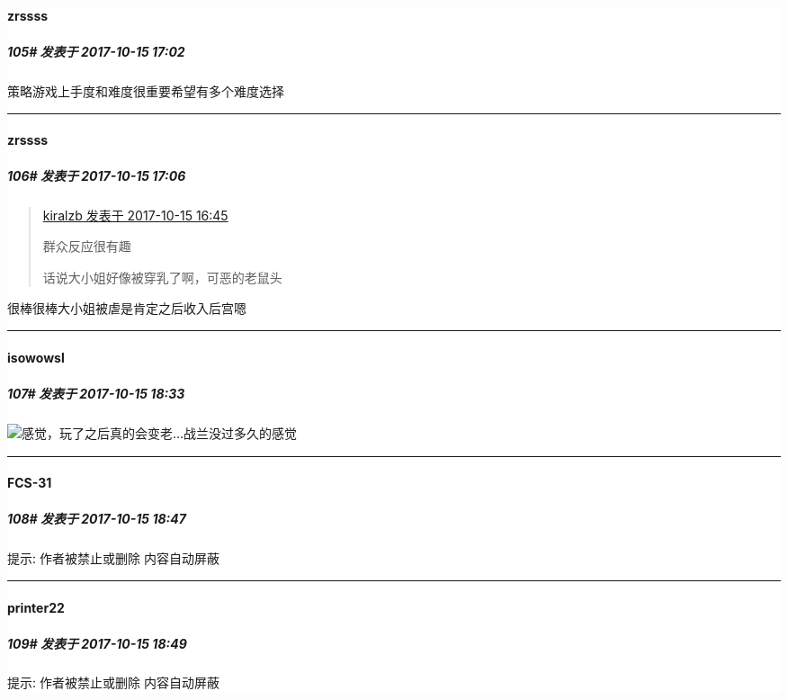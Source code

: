 ####  zrssss  
##### 105#       发表于 2017-10-15 17:02




策略游戏上手度和难度很重要希望有多个难度选择







*****

####  zrssss  
##### 106#       发表于 2017-10-15 17:06



<blockquote><a href="httphttps://bbs.saraba1st.com/2b/forum.php?mod=redirect&amp;goto=findpost&amp;pid=37493854&amp;ptid=1552625" target="_blank">kiralzb 发表于 2017-10-15 16:45</a>

群众反应很有趣


话说大小姐好像被穿乳了啊，可恶的老鼠头</blockquote>
很棒很棒大小姐被虐是肯定之后收入后宫嗯







*****

####  isowowsl  
##### 107#       发表于 2017-10-15 18:33



<img src="https://static.saraba1st.com/image/smiley/face2017/169.gif" referrerpolicy="no-referrer">感觉，玩了之后真的会变老...战兰没过多久的感觉







*****

####  FCS-31  
##### 108#       发表于 2017-10-15 18:47

提示: 作者被禁止或删除 内容自动屏蔽



*****

####  printer22  
##### 109#       发表于 2017-10-15 18:49

提示: 作者被禁止或删除 内容自动屏蔽
